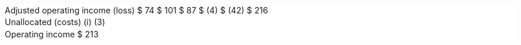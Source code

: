 Adjusted operating income (loss)       $                                  74                       $                   101               $          87               $   (4)      $  (42)      $  216      
Unallocated (costs) (i)                                                                                                                                  (3)         
Operating income                                                                                                                                         $      213      
                                                                          
                                                                                                                                                                
                                                                                                                                                                
                                                                                                                                                                
                                                                                                                                                                
                                                                                                                                                                
                                                                                                                                                                
                                                                                                                                                                
                                                                                                                                                                
                                                                                                                                                                
                                                                                                                                                                
                                                                          
                                                                                                                                                                
                                                                                                                                                                
                                                                                                                                                                
                                                                                                                                                                
                                                                                                                                                                
                                                                                                                                                                
                                                                                                                                                                
                                                                                                                                                                
                                                                                                                                                                
                                                                                                                                                                
                                                                          
                                                                                                                                                                
                                                                                                                                                                
                                                                                                                                                                
                                                                                                                                                                
                                                                                                                                                                
                                                                                                                                                                
                                                                                                                                                                
                                                                                                                                                                
                                                                                                                                                                
                                                                                                                                                                
                                                                          
                                                                                                                                                                
                                                                                                                                                                